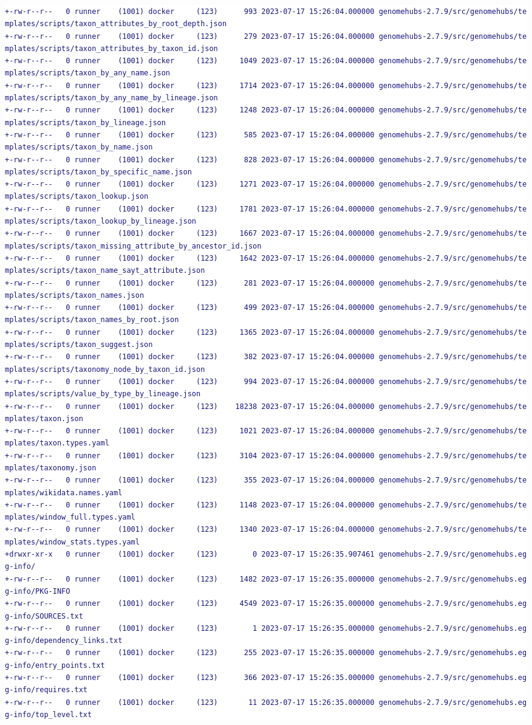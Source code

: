 ```diff
+-rw-r--r--   0 runner    (1001) docker     (123)      993 2023-07-17 15:26:04.000000 genomehubs-2.7.9/src/genomehubs/templates/scripts/taxon_attributes_by_root_depth.json
+-rw-r--r--   0 runner    (1001) docker     (123)      279 2023-07-17 15:26:04.000000 genomehubs-2.7.9/src/genomehubs/templates/scripts/taxon_attributes_by_taxon_id.json
+-rw-r--r--   0 runner    (1001) docker     (123)     1049 2023-07-17 15:26:04.000000 genomehubs-2.7.9/src/genomehubs/templates/scripts/taxon_by_any_name.json
+-rw-r--r--   0 runner    (1001) docker     (123)     1714 2023-07-17 15:26:04.000000 genomehubs-2.7.9/src/genomehubs/templates/scripts/taxon_by_any_name_by_lineage.json
+-rw-r--r--   0 runner    (1001) docker     (123)     1248 2023-07-17 15:26:04.000000 genomehubs-2.7.9/src/genomehubs/templates/scripts/taxon_by_lineage.json
+-rw-r--r--   0 runner    (1001) docker     (123)      585 2023-07-17 15:26:04.000000 genomehubs-2.7.9/src/genomehubs/templates/scripts/taxon_by_name.json
+-rw-r--r--   0 runner    (1001) docker     (123)      828 2023-07-17 15:26:04.000000 genomehubs-2.7.9/src/genomehubs/templates/scripts/taxon_by_specific_name.json
+-rw-r--r--   0 runner    (1001) docker     (123)     1271 2023-07-17 15:26:04.000000 genomehubs-2.7.9/src/genomehubs/templates/scripts/taxon_lookup.json
+-rw-r--r--   0 runner    (1001) docker     (123)     1781 2023-07-17 15:26:04.000000 genomehubs-2.7.9/src/genomehubs/templates/scripts/taxon_lookup_by_lineage.json
+-rw-r--r--   0 runner    (1001) docker     (123)     1667 2023-07-17 15:26:04.000000 genomehubs-2.7.9/src/genomehubs/templates/scripts/taxon_missing_attribute_by_ancestor_id.json
+-rw-r--r--   0 runner    (1001) docker     (123)     1642 2023-07-17 15:26:04.000000 genomehubs-2.7.9/src/genomehubs/templates/scripts/taxon_name_sayt_attribute.json
+-rw-r--r--   0 runner    (1001) docker     (123)      281 2023-07-17 15:26:04.000000 genomehubs-2.7.9/src/genomehubs/templates/scripts/taxon_names.json
+-rw-r--r--   0 runner    (1001) docker     (123)      499 2023-07-17 15:26:04.000000 genomehubs-2.7.9/src/genomehubs/templates/scripts/taxon_names_by_root.json
+-rw-r--r--   0 runner    (1001) docker     (123)     1365 2023-07-17 15:26:04.000000 genomehubs-2.7.9/src/genomehubs/templates/scripts/taxon_suggest.json
+-rw-r--r--   0 runner    (1001) docker     (123)      382 2023-07-17 15:26:04.000000 genomehubs-2.7.9/src/genomehubs/templates/scripts/taxonomy_node_by_taxon_id.json
+-rw-r--r--   0 runner    (1001) docker     (123)      994 2023-07-17 15:26:04.000000 genomehubs-2.7.9/src/genomehubs/templates/scripts/value_by_type_by_lineage.json
+-rw-r--r--   0 runner    (1001) docker     (123)    18238 2023-07-17 15:26:04.000000 genomehubs-2.7.9/src/genomehubs/templates/taxon.json
+-rw-r--r--   0 runner    (1001) docker     (123)     1021 2023-07-17 15:26:04.000000 genomehubs-2.7.9/src/genomehubs/templates/taxon.types.yaml
+-rw-r--r--   0 runner    (1001) docker     (123)     3104 2023-07-17 15:26:04.000000 genomehubs-2.7.9/src/genomehubs/templates/taxonomy.json
+-rw-r--r--   0 runner    (1001) docker     (123)      355 2023-07-17 15:26:04.000000 genomehubs-2.7.9/src/genomehubs/templates/wikidata.names.yaml
+-rw-r--r--   0 runner    (1001) docker     (123)     1148 2023-07-17 15:26:04.000000 genomehubs-2.7.9/src/genomehubs/templates/window_full.types.yaml
+-rw-r--r--   0 runner    (1001) docker     (123)     1340 2023-07-17 15:26:04.000000 genomehubs-2.7.9/src/genomehubs/templates/window_stats.types.yaml
+drwxr-xr-x   0 runner    (1001) docker     (123)        0 2023-07-17 15:26:35.907461 genomehubs-2.7.9/src/genomehubs.egg-info/
+-rw-r--r--   0 runner    (1001) docker     (123)     1482 2023-07-17 15:26:35.000000 genomehubs-2.7.9/src/genomehubs.egg-info/PKG-INFO
+-rw-r--r--   0 runner    (1001) docker     (123)     4549 2023-07-17 15:26:35.000000 genomehubs-2.7.9/src/genomehubs.egg-info/SOURCES.txt
+-rw-r--r--   0 runner    (1001) docker     (123)        1 2023-07-17 15:26:35.000000 genomehubs-2.7.9/src/genomehubs.egg-info/dependency_links.txt
+-rw-r--r--   0 runner    (1001) docker     (123)      255 2023-07-17 15:26:35.000000 genomehubs-2.7.9/src/genomehubs.egg-info/entry_points.txt
+-rw-r--r--   0 runner    (1001) docker     (123)      366 2023-07-17 15:26:35.000000 genomehubs-2.7.9/src/genomehubs.egg-info/requires.txt
+-rw-r--r--   0 runner    (1001) docker     (123)       11 2023-07-17 15:26:35.000000 genomehubs-2.7.9/src/genomehubs.egg-info/top_level.txt
```
